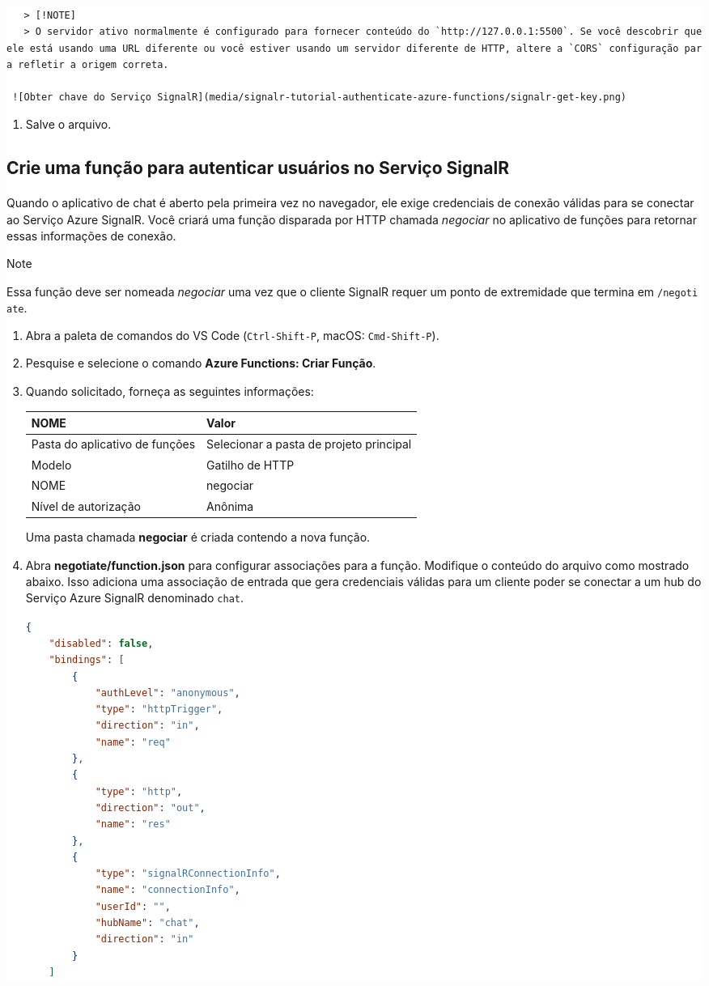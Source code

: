        > [!NOTE]
       > O servidor ativo normalmente é configurado para fornecer conteúdo do `http://127.0.0.1:5500`. Se você descobrir que ele está usando uma URL diferente ou você estiver usando um servidor diferente de HTTP, altere a `CORS` configuração para refletir a origem correta.

     ![Obter chave do Serviço SignalR](media/signalr-tutorial-authenticate-azure-functions/signalr-get-key.png)

1. Salve o arquivo.

    

## <a name="create-a-function-to-authenticate-users-to-signalr-service"></a>Crie uma função para autenticar usuários no Serviço SignalR

Quando o aplicativo de chat é aberto pela primeira vez no navegador, ele exige credenciais de conexão válidas para se conectar ao Serviço Azure SignalR. Você criará uma função disparada por HTTP chamada *negociar* no aplicativo de funções para retornar essas informações de conexão.

> [!NOTE]
> Essa função deve ser nomeada *negociar* uma vez que o cliente SignalR requer um ponto de extremidade que termina em `/negotiate`.

1. Abra a paleta de comandos do VS Code (`Ctrl-Shift-P`, macOS: `Cmd-Shift-P`).

1. Pesquise e selecione o comando **Azure Functions: Criar Função**.

1. Quando solicitado, forneça as seguintes informações:

    | NOME | Valor |
    |---|---|
    | Pasta do aplicativo de funções | Selecionar a pasta de projeto principal |
    | Modelo | Gatilho de HTTP |
    | NOME | negociar |
    | Nível de autorização | Anônima |

    Uma pasta chamada **negociar** é criada contendo a nova função.

1. Abra **negotiate/function.json** para configurar associações para a função. Modifique o conteúdo do arquivo como mostrado abaixo. Isso adiciona uma associação de entrada que gera credenciais válidas para um cliente poder se conectar a um hub do Serviço Azure SignalR denominado `chat`.

    ```json
    {
        "disabled": false,
        "bindings": [
            {
                "authLevel": "anonymous",
                "type": "httpTrigger",
                "direction": "in",
                "name": "req"
            },
            {
                "type": "http",
                "direction": "out",
                "name": "res"
            },
            {
                "type": "signalRConnectionInfo",
                "name": "connectionInfo",
                "userId": "",
                "hubName": "chat",
                "direction": "in"
            }
        ]